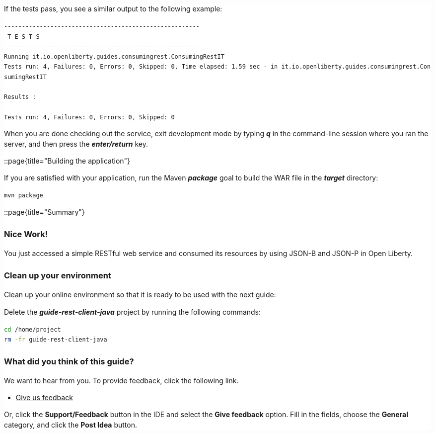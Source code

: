 If the tests pass, you see a similar output to the following example:

```
-------------------------------------------------------
 T E S T S
-------------------------------------------------------
Running it.io.openliberty.guides.consumingrest.ConsumingRestIT
Tests run: 4, Failures: 0, Errors: 0, Skipped: 0, Time elapsed: 1.59 sec - in it.io.openliberty.guides.consumingrest.ConsumingRestIT

Results :

Tests run: 4, Failures: 0, Errors: 0, Skipped: 0

```

When you are done checking out the service, exit development mode by typing ***q*** in the command-line session where you ran the server, and then press the ***enter/return*** key.

::page{title="Building the application"}

If you are satisfied with your application, run the Maven ***package*** goal to build the WAR file in the ***target*** directory:

```bash
mvn package
```

::page{title="Summary"}

### Nice Work!

You just accessed a simple RESTful web service and consumed its resources by using JSON-B and JSON-P in Open Liberty.





### Clean up your environment


Clean up your online environment so that it is ready to be used with the next guide:

Delete the ***guide-rest-client-java*** project by running the following commands:

```bash
cd /home/project
rm -fr guide-rest-client-java
```

### What did you think of this guide?

We want to hear from you. To provide feedback, click the following link.

* [Give us feedback](https://openliberty.skillsnetwork.site/thanks-for-completing-our-content?guide-name=Consuming%20a%20RESTful%20web%20service&guide-id=cloud-hosted-guide-rest-client-java)

Or, click the **Support/Feedback** button in the IDE and select the **Give feedback** option. Fill in the fields, choose the **General** category, and click the **Post Idea** button.
